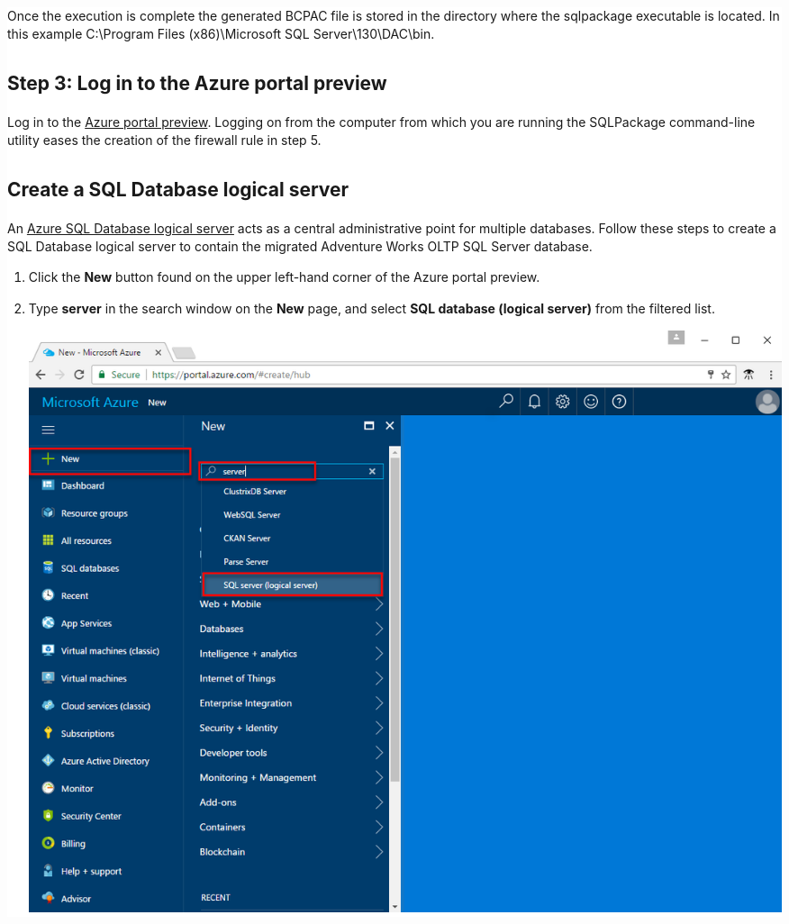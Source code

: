 Once the execution is complete the generated BCPAC file is stored in the directory where the sqlpackage executable is located. In this example C:\Program Files (x86)\Microsoft SQL Server\130\DAC\bin. 

## Step 3: Log in to the Azure portal preview

Log in to the [Azure portal preview](https://portal.azure.cn/). Logging on from the computer from which you are running the SQLPackage command-line utility eases the creation of the firewall rule in step 5.

## Create a SQL Database logical server

An [Azure SQL Database logical server](sql-database-features.md) acts as a central administrative point for multiple databases. Follow these steps to create a SQL Database logical server to contain the migrated Adventure Works OLTP SQL Server database. 

1. Click the **New** button found on the upper left-hand corner of the Azure portal preview.

2. Type **server** in the search window on the **New** page, and select **SQL database (logical server)** from the filtered list.

    ![select logical server](./media/sql-database-migrate-your-sql-server-database/logical-server.png)

